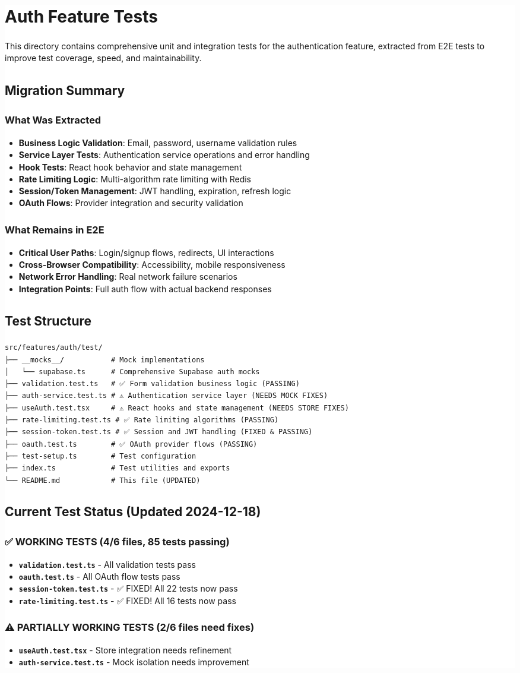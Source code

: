 # Auth Feature Tests

This directory contains comprehensive unit and integration tests for the authentication feature, extracted from E2E tests to improve test coverage, speed, and maintainability.

## Migration Summary

### What Was Extracted
- **Business Logic Validation**: Email, password, username validation rules
- **Service Layer Tests**: Authentication service operations and error handling  
- **Hook Tests**: React hook behavior and state management
- **Rate Limiting Logic**: Multi-algorithm rate limiting with Redis
- **Session/Token Management**: JWT handling, expiration, refresh logic
- **OAuth Flows**: Provider integration and security validation

### What Remains in E2E
- **Critical User Paths**: Login/signup flows, redirects, UI interactions
- **Cross-Browser Compatibility**: Accessibility, mobile responsiveness
- **Network Error Handling**: Real network failure scenarios
- **Integration Points**: Full auth flow with actual backend responses

## Test Structure

```
src/features/auth/test/
├── __mocks__/           # Mock implementations
│   └── supabase.ts      # Comprehensive Supabase auth mocks
├── validation.test.ts   # ✅ Form validation business logic (PASSING)
├── auth-service.test.ts # ⚠️ Authentication service layer (NEEDS MOCK FIXES)
├── useAuth.test.tsx     # ⚠️ React hooks and state management (NEEDS STORE FIXES)
├── rate-limiting.test.ts # ✅ Rate limiting algorithms (PASSING)
├── session-token.test.ts # ✅ Session and JWT handling (FIXED & PASSING)
├── oauth.test.ts        # ✅ OAuth provider flows (PASSING)
├── test-setup.ts        # Test configuration
├── index.ts             # Test utilities and exports
└── README.md            # This file (UPDATED)
```

## Current Test Status (Updated 2024-12-18)

### ✅ WORKING TESTS (4/6 files, 85 tests passing)
- **`validation.test.ts`** - All validation tests pass
- **`oauth.test.ts`** - All OAuth flow tests pass
- **`session-token.test.ts`** - ✅ FIXED! All 22 tests now pass
- **`rate-limiting.test.ts`** - ✅ FIXED! All 16 tests now pass

### ⚠️ PARTIALLY WORKING TESTS (2/6 files need fixes)
- **`useAuth.test.tsx`** - Store integration needs refinement
- **`auth-service.test.ts`** - Mock isolation needs improvement
